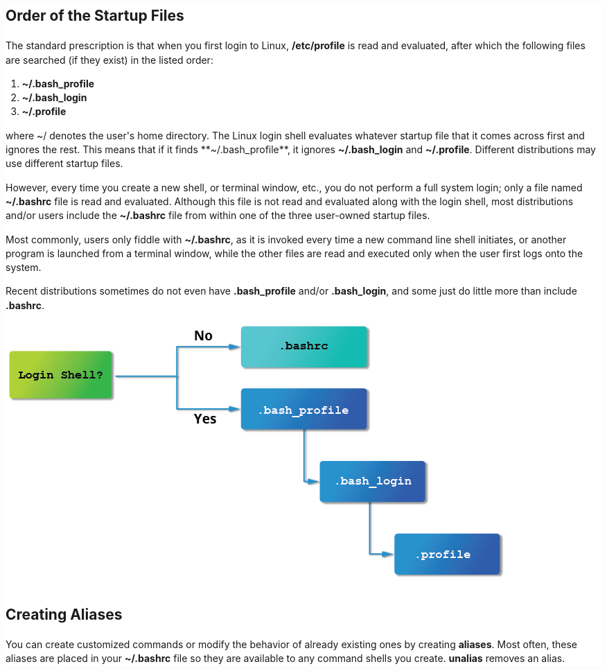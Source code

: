 ## Order of the Startup Files

The standard prescription is that when you first login to Linux, **/etc/profile** is read and evaluated, after which the following files are searched (if they exist) in the listed order:

1. **~/.bash_profile**
2. **~/.bash_login**
3. **~/.profile**

where ~/ denotes the user's home directory. The Linux login shell evaluates whatever startup file that it comes across first and ignores the rest. This means that if it finds **~/.bash_profile**, it ignores **~/.bash_login** and **~/.profile**. Different distributions may use different startup files.

However, every time you create a new shell, or terminal window, etc., you do not perform a full system login; only a file named **~/.bashrc** file is read and evaluated. Although this file is not read and evaluated along with the login shell, most distributions and/or users include the **~/.bashrc** file from within one of the three user-owned startup files.

Most commonly, users only fiddle with **~/.bashrc**, as it is invoked every time a new command line shell initiates, or another program is launched from a terminal window, while the other files are read and executed only when the user first logs onto the system.

Recent distributions sometimes do not even have **.bash_profile** and/or **.bash_login**, and some just do little more than include **.bashrc**.

![Order of the Startup Files](OrderoftheStartupFiles.png)

## Creating Aliases

You can create customized commands or modify the behavior of already existing ones by creating **aliases**. Most often, these aliases are placed in your **~/.bashrc** file so they are available to any command shells you create. **unalias** removes an alias.
